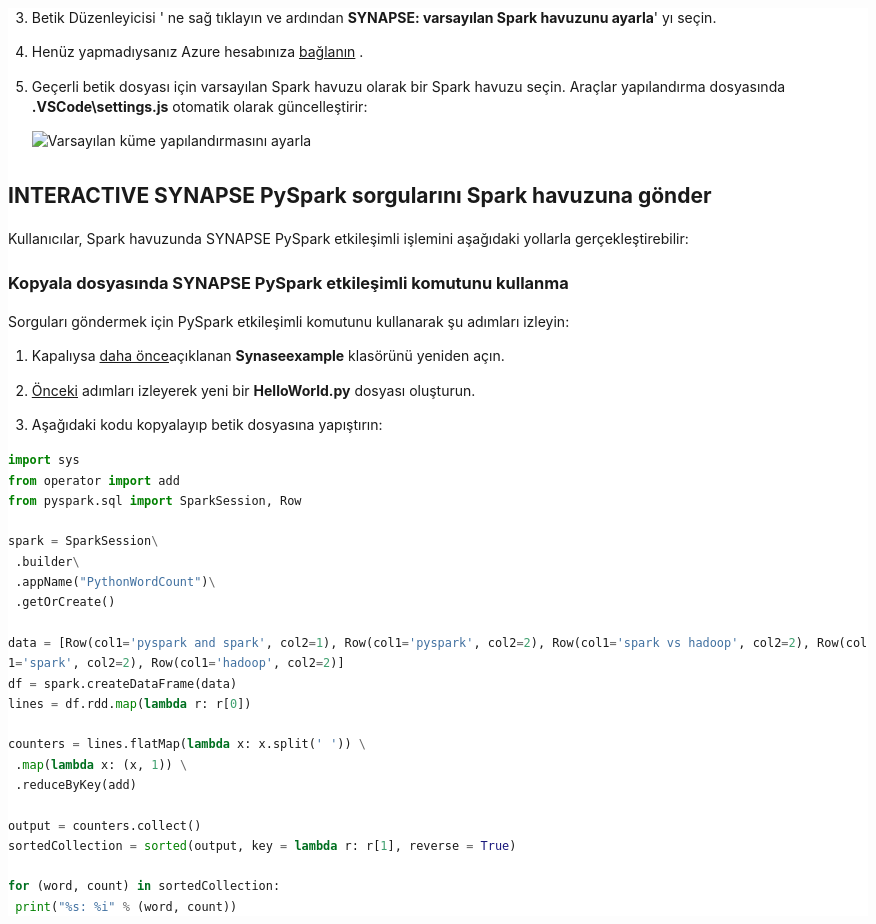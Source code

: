 3. Betik Düzenleyicisi ' ne sağ tıklayın ve ardından **SYNAPSE: varsayılan Spark havuzunu ayarla**' yı seçin.  

4. Henüz yapmadıysanız Azure hesabınıza [bağlanın](#connect-to-your-spark-pools) .

5. Geçerli betik dosyası için varsayılan Spark havuzu olarak bir Spark havuzu seçin. Araçlar yapılandırma dosyasında **.VSCode\settings.js** otomatik olarak güncelleştirir:

     ![Varsayılan küme yapılandırmasını ayarla](./media/vscode-tool-synapse/set-default-cluster-configuration.png)

## <a name="submit-interactive-synapse-pyspark-queries-to-spark-pool"></a>INTERACTIVE SYNAPSE PySpark sorgularını Spark havuzuna gönder

Kullanıcılar, Spark havuzunda SYNAPSE PySpark etkileşimli işlemini aşağıdaki yollarla gerçekleştirebilir:

### <a name="using-the-synapse-pyspark-interactive-command-in-py-file"></a>Kopyala dosyasında SYNAPSE PySpark etkileşimli komutunu kullanma
Sorguları göndermek için PySpark etkileşimli komutunu kullanarak şu adımları izleyin:

1. Kapalıysa [daha önce](#open-a-work-folder)açıklanan **Synaseexample** klasörünü yeniden açın.  

2. [Önceki](#open-a-work-folder) adımları izleyerek yeni bir **HelloWorld.py** dosyası oluşturun.

3. Aşağıdaki kodu kopyalayıp betik dosyasına yapıştırın:

```python
import sys
from operator import add
from pyspark.sql import SparkSession, Row
 
spark = SparkSession\
 .builder\
 .appName("PythonWordCount")\
 .getOrCreate()
 
data = [Row(col1='pyspark and spark', col2=1), Row(col1='pyspark', col2=2), Row(col1='spark vs hadoop', col2=2), Row(col1='spark', col2=2), Row(col1='hadoop', col2=2)]
df = spark.createDataFrame(data)
lines = df.rdd.map(lambda r: r[0])
 
counters = lines.flatMap(lambda x: x.split(' ')) \
 .map(lambda x: (x, 1)) \
 .reduceByKey(add)
 
output = counters.collect()
sortedCollection = sorted(output, key = lambda r: r[1], reverse = True)
 
for (word, count) in sortedCollection:
 print("%s: %i" % (word, count))
```
